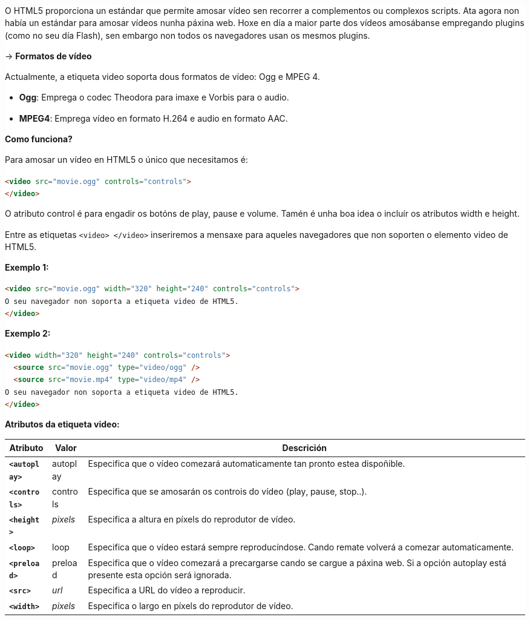 O HTML5 proporciona un estándar que permite amosar vídeo sen recorrer a complementos ou complexos scripts. Ata agora non había un estándar para amosar vídeos nunha páxina web.  Hoxe en día a maior parte dos vídeos amosábanse empregando plugins (como no seu día Flash), sen embargo non todos os navegadores usan os mesmos plugins.

&rarr; **Formatos de vídeo**

Actualmente, a etiqueta video soporta dous formatos de vídeo: Ogg e MPEG 4.

- **Ogg**: Emprega o codec Theodora para imaxe e Vorbis para o audio.

- **MPEG4**: Emprega vídeo en formato H.264 e audio en formato AAC.

**Como funciona?**

Para amosar un vídeo en HTML5 o único que necesitamos é:

```html
<video src="movie.ogg" controls="controls">
</video>
```

O atributo control é para engadir os botóns de play, pause e volume.  Tamén é unha boa idea o incluír os atributos width e height.

Entre as etiquetas `<video> </video>` inseriremos a mensaxe para aqueles navegadores que non soporten o elemento video de HTML5.

**Exemplo 1:**

```html
<video src="movie.ogg" width="320" height="240" controls="controls">
O seu navegador non soporta a etiqueta video de HTML5.
</video>
```

**Exemplo 2:**

```html
<video width="320" height="240" controls="controls">
  <source src="movie.ogg" type="video/ogg" />
  <source src="movie.mp4" type="video/mp4" />
O seu navegador non soporta a etiqueta video de HTML5.
</video>
```

**Atributos da etiqueta video:**

| Atributo       | Valor    | Descrición                                                   |
| -------------- | -------- | ------------------------------------------------------------ |
| **`<autoplay>`** | autoplay | Especifica que o vídeo comezará automaticamente tan pronto estea dispoñible. |
| **`<controls>`** | controls | Especifica que se amosarán os controis do vídeo (play, pause, stop..). |
| **`<height>`**   | *pixels* | Especifica a altura en píxels do reprodutor de vídeo.        |
| **`<loop>`**     | loop     | Especifica que o vídeo estará sempre reproducíndose. Cando remate volverá a comezar automaticamente. |
| **`<preload>`**  | preload  | Especifica que o vídeo comezará a precargarse cando se cargue a  páxina web. Si a opción autoplay está presente esta opción será  ignorada. |
| **`<src>`**      | *url*    | Especifica a URL do vídeo a reproducir.                      |
| **`<width>`**    | *pixels* | Especifica o largo en píxels do reprodutor de vídeo.         |
